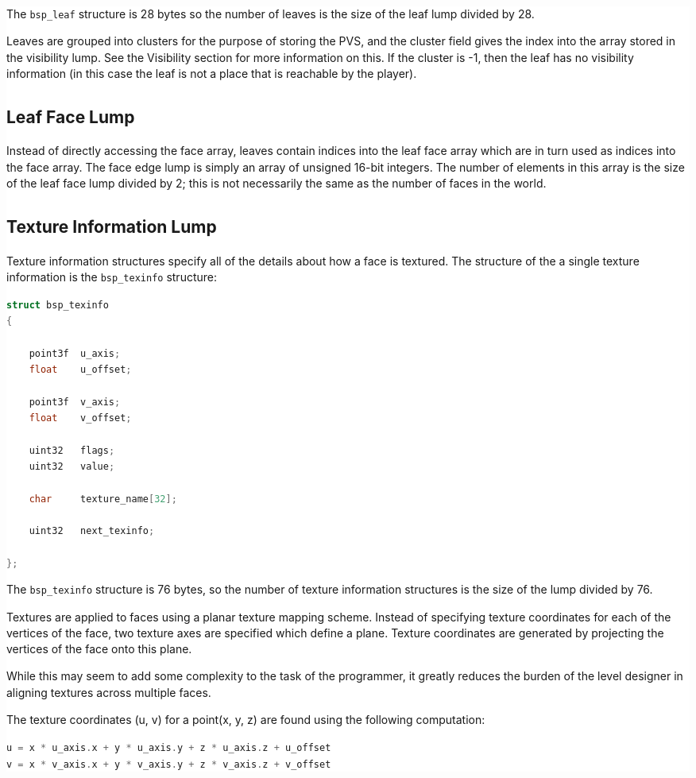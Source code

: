 The `bsp_leaf` structure is 28 bytes so the number of leaves is the size of the leaf lump divided by 28.

Leaves are grouped into clusters for the purpose of storing the PVS, and the cluster field gives the index into the array stored in the visibility lump. See the Visibility section for more information on this. If the cluster is -1, then the leaf has no visibility information (in this case the leaf is not a place that is reachable by the player).


Leaf Face Lump
--------------

Instead of directly accessing the face array, leaves contain indices into the leaf face array which are in turn used as indices into the face array. The face edge lump is simply an array of unsigned 16-bit integers. The number of elements in this array is the size of the leaf face lump divided by 2; this is not necessarily the same as the number of faces in the world.


Texture Information Lump
------------------------

Texture information structures specify all of the details about how a face is textured. The structure of the a single texture information is the `bsp_texinfo` structure:

``` C
struct bsp_texinfo
{

    point3f  u_axis;
    float    u_offset;

    point3f  v_axis;
    float    v_offset;

    uint32   flags;
    uint32   value;

    char     texture_name[32];

    uint32   next_texinfo;

};
```

The `bsp_texinfo` structure is 76 bytes, so the number of texture information structures is the size of the lump divided by 76.

Textures are applied to faces using a planar texture mapping scheme. Instead of specifying texture coordinates for each of the vertices of the face, two texture axes are specified which define a plane. Texture coordinates are generated by projecting the vertices of the face onto this plane.

While this may seem to add some complexity to the task of the programmer, it greatly reduces the burden of the level designer in aligning textures across multiple faces.

The texture coordinates (u, v) for a point(x, y, z) are found using the following computation:

``` C
u = x * u_axis.x + y * u_axis.y + z * u_axis.z + u_offset
v = x * v_axis.x + y * v_axis.y + z * v_axis.z + v_offset
```
